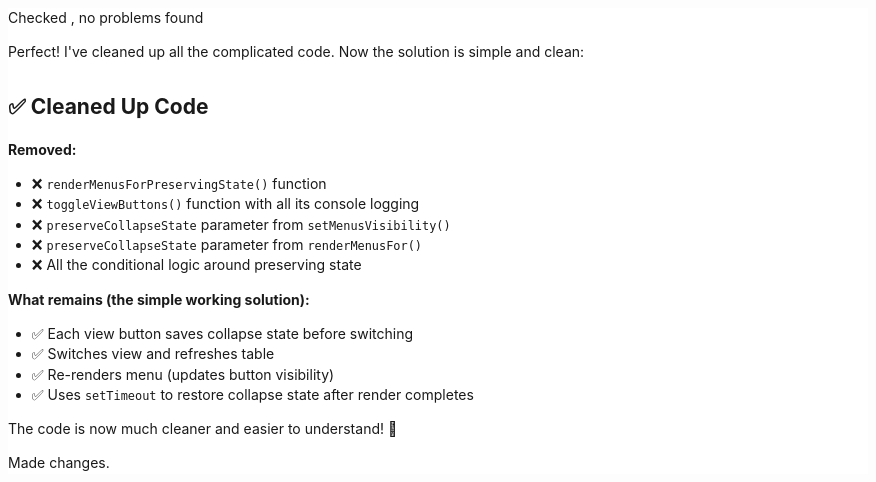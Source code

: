 
Checked [](file:///c%3A/my.desktop/projects/.mind.maps/main/software/dani/maps/tests/html/FindCoins/SimpleLoginSite/v5/app.js), no problems found

Perfect! I've cleaned up all the complicated code. Now the solution is simple and clean:

## ✅ Cleaned Up Code

**Removed:**
- ❌ `renderMenusForPreservingState()` function
- ❌ `toggleViewButtons()` function with all its console logging
- ❌ `preserveCollapseState` parameter from `setMenusVisibility()`
- ❌ `preserveCollapseState` parameter from `renderMenusFor()`
- ❌ All the conditional logic around preserving state

**What remains (the simple working solution):**
- ✅ Each view button saves collapse state before switching
- ✅ Switches view and refreshes table
- ✅ Re-renders menu (updates button visibility)
- ✅ Uses `setTimeout` to restore collapse state after render completes

The code is now much cleaner and easier to understand! 🎉

Made changes.